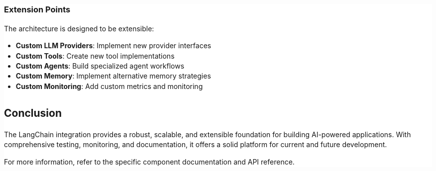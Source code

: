 ### Extension Points

The architecture is designed to be extensible:

- **Custom LLM Providers**: Implement new provider interfaces
- **Custom Tools**: Create new tool implementations
- **Custom Agents**: Build specialized agent workflows
- **Custom Memory**: Implement alternative memory strategies
- **Custom Monitoring**: Add custom metrics and monitoring

## Conclusion

The LangChain integration provides a robust, scalable, and extensible foundation for building AI-powered applications. With comprehensive testing, monitoring, and documentation, it offers a solid platform for current and future development.

For more information, refer to the specific component documentation and API reference.